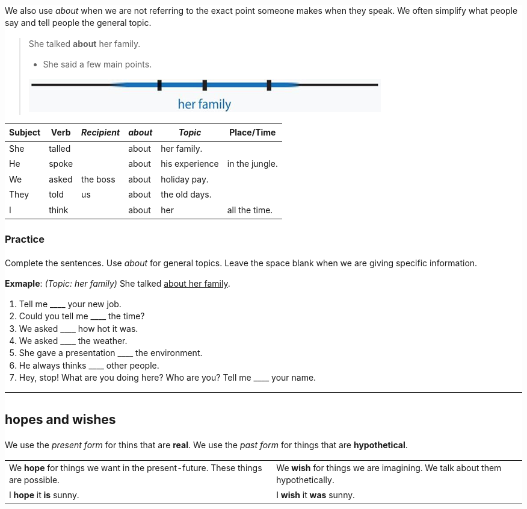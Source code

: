 We also use *about* when we are not referring to the exact point someone makes when they speak. We often simplify what people say and tell people the general topic.
> She talked **about** her family.
> - She said a few main points.
>
> ![](./22.%20Think%20and%20say%202/about%2002.png)

|Subject|Verb|*Recipient*|*about*|*Topic*|Place/Time|
|---|---|---|---|---|---|
|She|talled||about|her family.||
|He|spoke||about|his experience|in the jungle.|
|We|asked|the boss|about|holiday pay.||
|They|told|us|about|the old days.||
|I|think||about|her|all the time.|

### Practice
Complete the sentences. Use *about* for general topics. Leave the space blank when we are giving specific information.

**Exmaple**: 
*(Topic: her family)* She talked <u>about her family</u>.
1. Tell me ____ your new job.
2. Could you tell me ____ the time? 
3. We asked ____ how hot it was.
4. We asked ____ the weather.
5. She gave a presentation ____ the environment.
6. He always thinks ____ other people.
7. Hey, stop! What are you doing here? Who are you? Tell me ____ your name.

---

## hopes and wishes
We use the *present form* for thins that are **real**. We use the *past form* for things that are **hypothetical**.

|||
|---|---|
|We **hope** for things we want in the present-future. These things are possible.|We **wish** for things we are imagining. We talk about them hypothetically.|
|I **hope** it **is** sunny.|I **wish** it **was** sunny.|